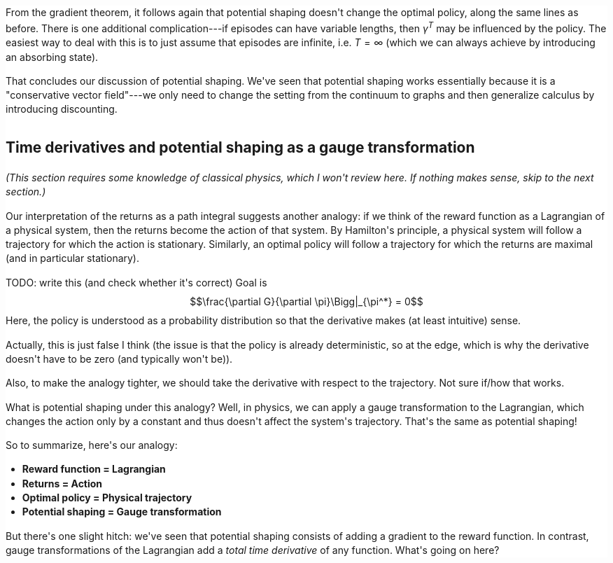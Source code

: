 From the gradient theorem, it follows again that potential shaping doesn't change
the optimal policy, along the same lines as before. There is one additional
complication---if episodes can have variable lengths, then $\gamma^T$ may be influenced
by the policy. The easiest way to deal with this is to just assume that
episodes are infinite, i.e. $T = \infty$ (which we can always achieve by introducing
an absorbing state).

That concludes our discussion of potential shaping. We've seen that potential shaping
works essentially because it is a "conservative vector field"---we only need to change
the setting from the continuum to graphs and then generalize calculus by introducing
discounting.

## Time derivatives and potential shaping as a gauge transformation
*(This section requires some knowledge of classical physics, which I won't review here.
If nothing makes sense, skip to the next section.)*

Our interpretation of the returns as a path integral suggests another analogy:
if we think of the reward function as a Lagrangian of a physical system, then
the returns become the action of that system. By Hamilton's principle, a physical
system will follow a trajectory for which the action is stationary.
Similarly, an optimal policy will follow a trajectory for which
the returns are maximal (and in particular stationary).

<Spoiler text="Proof of stationarity of returns">

TODO: write this (and check whether it's correct)
Goal is
$$\frac{\partial G}{\partial \pi}\Bigg|_{\pi^*} = 0$$
Here, the policy is understood as a probability distribution so that the derivative
makes (at least intuitive) sense.

Actually, this is just false I think (the issue is that the policy is already
deterministic, so at the edge, which is why the derivative doesn't have to
be zero (and typically won't be)).

Also, to make the analogy tighter, we should take the derivative with respect to the
trajectory. Not sure if/how that works.

</Spoiler>

What is potential shaping under this analogy? Well, in physics, we can apply a gauge
transformation to the Lagrangian, which changes the action only by a constant and thus
doesn't affect the system's trajectory. That's the same as potential shaping!

So to summarize, here's our analogy:
- **Reward function = Lagrangian**
- **Returns = Action**
- **Optimal policy = Physical trajectory**
- **Potential shaping = Gauge transformation**

But there's one slight hitch: we've seen that potential shaping consists of adding
a gradient to the reward function. In contrast, gauge transformations of the Lagrangian
add a *total time derivative* of any function. What's going on here?
